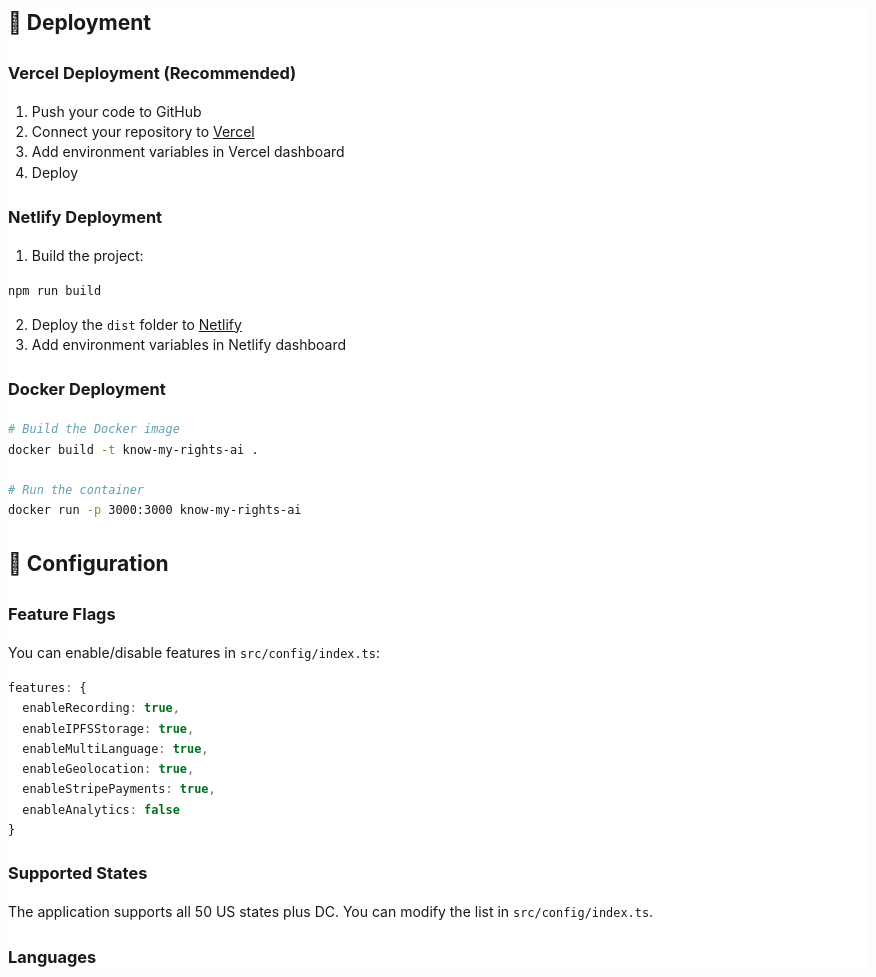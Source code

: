 ## 🚀 Deployment

### Vercel Deployment (Recommended)

1. Push your code to GitHub
2. Connect your repository to [Vercel](https://vercel.com)
3. Add environment variables in Vercel dashboard
4. Deploy

### Netlify Deployment

1. Build the project:
```bash
npm run build
```

2. Deploy the `dist` folder to [Netlify](https://netlify.com)
3. Add environment variables in Netlify dashboard

### Docker Deployment

```bash
# Build the Docker image
docker build -t know-my-rights-ai .

# Run the container
docker run -p 3000:3000 know-my-rights-ai
```

## 🔧 Configuration

### Feature Flags

You can enable/disable features in `src/config/index.ts`:

```typescript
features: {
  enableRecording: true,
  enableIPFSStorage: true,
  enableMultiLanguage: true,
  enableGeolocation: true,
  enableStripePayments: true,
  enableAnalytics: false
}
```

### Supported States

The application supports all 50 US states plus DC. You can modify the list in `src/config/index.ts`.

### Languages
